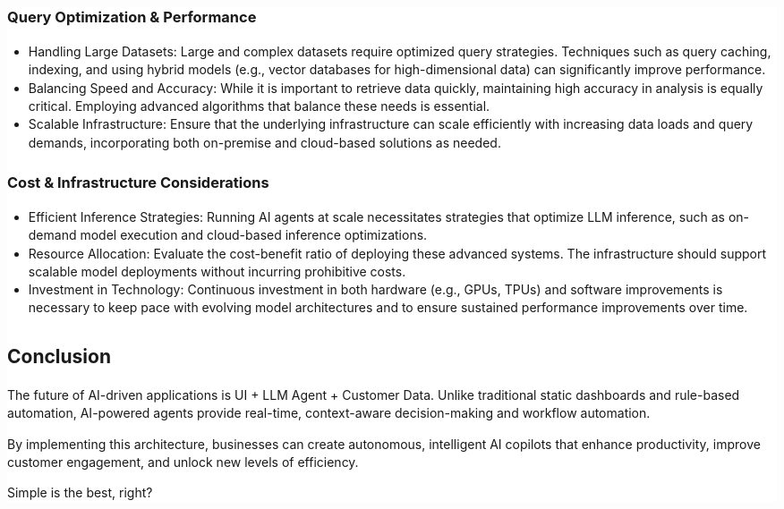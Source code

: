 ### Query Optimization & Performance

- Handling Large Datasets: Large and complex datasets require optimized query strategies. Techniques such as query caching, indexing, and using hybrid models (e.g., vector databases for high-dimensional data) can significantly improve performance.
- Balancing Speed and Accuracy: While it is important to retrieve data quickly, maintaining high accuracy in analysis is equally critical. Employing advanced algorithms that balance these needs is essential.
- Scalable Infrastructure: Ensure that the underlying infrastructure can scale efficiently with increasing data loads and query demands, incorporating both on-premise and cloud-based solutions as needed.

### Cost & Infrastructure Considerations

- Efficient Inference Strategies: Running AI agents at scale necessitates strategies that optimize LLM inference, such as on-demand model execution and cloud-based inference optimizations.
- Resource Allocation: Evaluate the cost-benefit ratio of deploying these advanced systems. The infrastructure should support scalable model deployments without incurring prohibitive costs.
- Investment in Technology: Continuous investment in both hardware (e.g., GPUs, TPUs) and software improvements is necessary to keep pace with evolving model architectures and to ensure sustained performance improvements over time.

## Conclusion

The future of AI-driven applications is UI + LLM Agent + Customer Data. Unlike traditional static dashboards and rule-based automation, AI-powered agents provide real-time, context-aware decision-making and workflow automation.

By implementing this architecture, businesses can create autonomous, intelligent AI copilots that enhance productivity, improve customer engagement, and unlock new levels of efficiency.

Simple is the best, right?